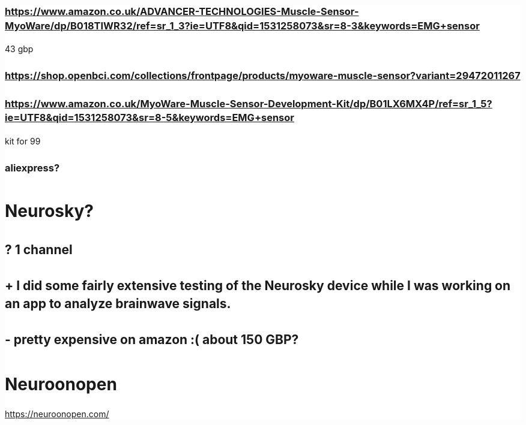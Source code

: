 



### <https://www.amazon.co.uk/ADVANCER-TECHNOLOGIES-Muscle-Sensor-MyoWare/dp/B018TIWR32/ref=sr_1_3?ie=UTF8&qid=1531258073&sr=8-3&keywords=EMG+sensor> 

43 gbp  




### <https://shop.openbci.com/collections/frontpage/products/myoware-muscle-sensor?variant=29472011267> 




### <https://www.amazon.co.uk/MyoWare-Muscle-Sensor-Development-Kit/dp/B01LX6MX4P/ref=sr_1_5?ie=UTF8&qid=1531258073&sr=8-5&keywords=EMG+sensor> 

kit for 99  




### aliexpress? 




# Neurosky? 





## ? 1 channel




## + I did some fairly extensive testing of the Neurosky device while I was working on an app to analyze brainwave signals.




## - pretty expensive on amazon :( about 150 GBP?




# Neuroonopen 

<https://neuroonopen.com/>  
